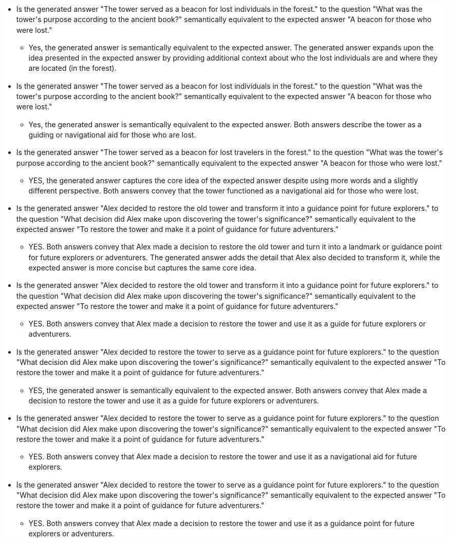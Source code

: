 - Is the generated answer "The tower served as a beacon for lost individuals in the forest." to the question "What was the tower's purpose according to the ancient book?" semantically equivalent to the expected answer "A beacon for those who were lost."
  -  Yes, the generated answer is semantically equivalent to the expected answer. The generated answer expands upon the idea presented in the expected answer by providing additional context about who the lost individuals are and where they are located (in the forest).

- Is the generated answer "The tower served as a beacon for lost individuals in the forest." to the question "What was the tower's purpose according to the ancient book?" semantically equivalent to the expected answer "A beacon for those who were lost."
  -  Yes, the generated answer is semantically equivalent to the expected answer. Both answers describe the tower as a guiding or navigational aid for those who are lost.

- Is the generated answer "The tower served as a beacon for lost travelers in the forest." to the question "What was the tower's purpose according to the ancient book?" semantically equivalent to the expected answer "A beacon for those who were lost."
  -  YES, the generated answer captures the core idea of the expected answer despite using more words and a slightly different perspective. Both answers convey that the tower functioned as a navigational aid for those who were lost.

- Is the generated answer "Alex decided to restore the old tower and transform it into a guidance point for future explorers." to the question "What decision did Alex make upon discovering the tower's significance?" semantically equivalent to the expected answer "To restore the tower and make it a point of guidance for future adventurers."
  -  YES. Both answers convey that Alex made a decision to restore the old tower and turn it into a landmark or guidance point for future explorers or adventurers. The generated answer adds the detail that Alex also decided to transform it, while the expected answer is more concise but captures the same core idea.

- Is the generated answer "Alex decided to restore the old tower and transform it into a guidance point for future explorers." to the question "What decision did Alex make upon discovering the tower's significance?" semantically equivalent to the expected answer "To restore the tower and make it a point of guidance for future adventurers."
  -  YES. Both answers convey that Alex made a decision to restore the tower and use it as a guide for future explorers or adventurers.

- Is the generated answer "Alex decided to restore the tower to serve as a guidance point for future explorers." to the question "What decision did Alex make upon discovering the tower's significance?" semantically equivalent to the expected answer "To restore the tower and make it a point of guidance for future adventurers."
  -  YES, the generated answer is semantically equivalent to the expected answer. Both answers convey that Alex made a decision to restore the tower and use it as a guide for future explorers or adventurers.

- Is the generated answer "Alex decided to restore the tower to serve as a guidance point for future explorers." to the question "What decision did Alex make upon discovering the tower's significance?" semantically equivalent to the expected answer "To restore the tower and make it a point of guidance for future adventurers."
  -  YES. Both answers convey that Alex made a decision to restore the tower and use it as a navigational aid for future explorers.

- Is the generated answer "Alex decided to restore the tower to serve as a guidance point for future explorers." to the question "What decision did Alex make upon discovering the tower's significance?" semantically equivalent to the expected answer "To restore the tower and make it a point of guidance for future adventurers."
  -  YES. Both answers convey that Alex made a decision to restore the tower and use it as a guidance point for future explorers or adventurers.
